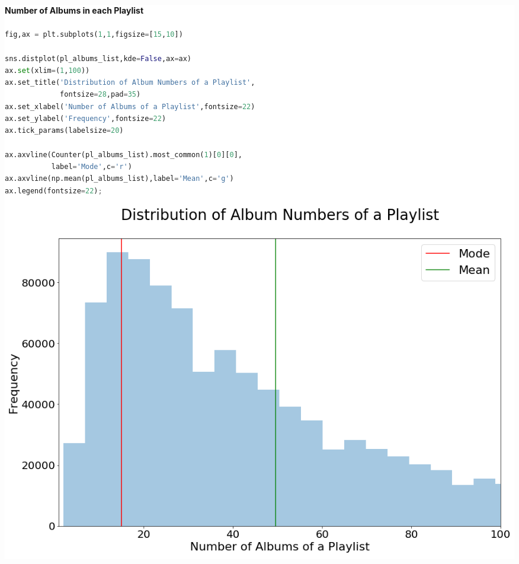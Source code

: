 
#### Number of Albums in each Playlist



```python
fig,ax = plt.subplots(1,1,figsize=[15,10])

sns.distplot(pl_albums_list,kde=False,ax=ax)
ax.set(xlim=(1,100))
ax.set_title('Distribution of Album Numbers of a Playlist',
             fontsize=28,pad=35)
ax.set_xlabel('Number of Albums of a Playlist',fontsize=22)
ax.set_ylabel('Frequency',fontsize=22)
ax.tick_params(labelsize=20)

ax.axvline(Counter(pl_albums_list).most_common(1)[0][0],
           label='Mode',c='r')
ax.axvline(np.mean(pl_albums_list),label='Mean',c='g')
ax.legend(fontsize=22);
```



![png](EDA_files/EDA_33_0.png)
